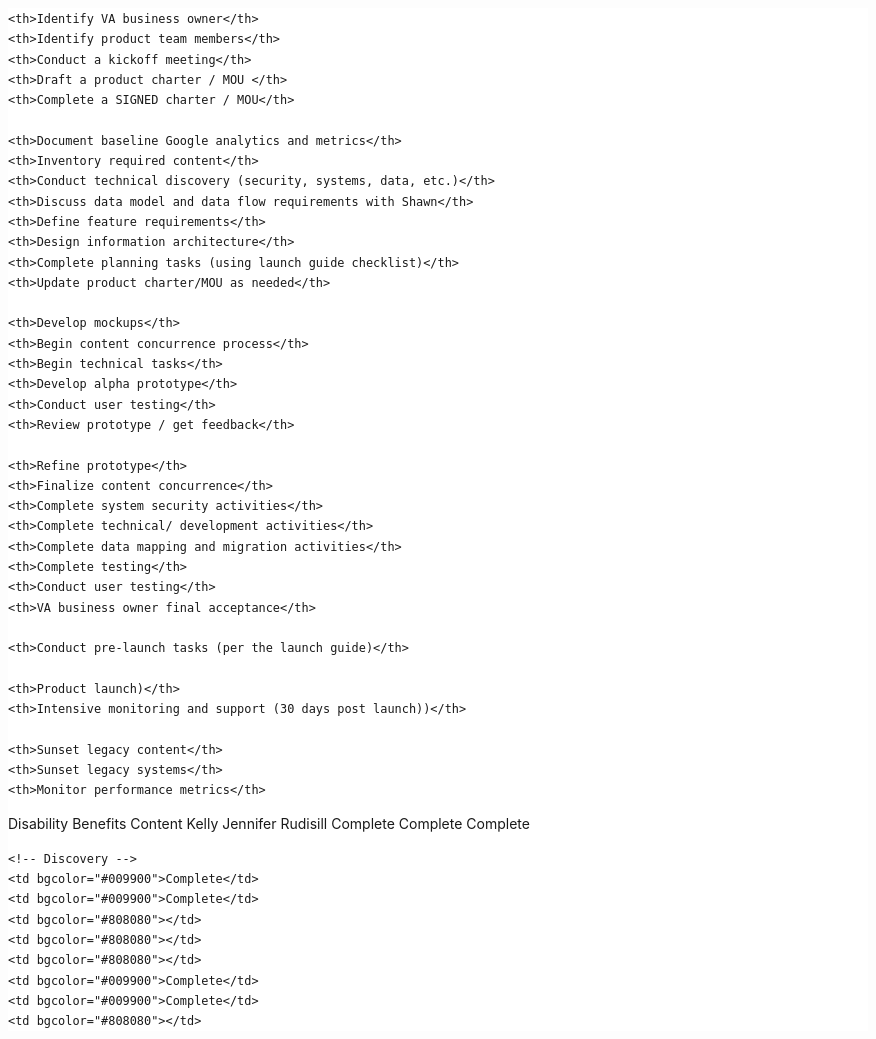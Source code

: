     <th>Identify VA business owner</th>
    <th>Identify product team members</th>
    <th>Conduct a kickoff meeting</th>
    <th>Draft a product charter / MOU </th>
    <th>Complete a SIGNED charter / MOU</th>
    
    <th>Document baseline Google analytics and metrics</th>
    <th>Inventory required content</th>
    <th>Conduct technical discovery (security, systems, data, etc.)</th>
    <th>Discuss data model and data flow requirements with Shawn</th> 
    <th>Define feature requirements</th>
    <th>Design information architecture</th>  
    <th>Complete planning tasks (using launch guide checklist)</th> 
    <th>Update product charter/MOU as needed</th>
    
    <th>Develop mockups</th>  
    <th>Begin content concurrence process</th>  
    <th>Begin technical tasks</th>
    <th>Develop alpha prototype</th>  
    <th>Conduct user testing</th> 
    <th>Review prototype / get feedback</th>

    <th>Refine prototype</th> 
    <th>Finalize content concurrence</th> 
    <th>Complete system security activities</th>  
    <th>Complete technical/ development activities</th>
    <th>Complete data mapping and migration activities</th> 
    <th>Complete testing</th>
    <th>Conduct user testing</th> 
    <th>VA business owner final acceptance</th>
    
    <th>Conduct pre-launch tasks (per the launch guide)</th>
    
    <th>Product launch)</th>
    <th>Intensive monitoring and support (30 days post launch))</th>
    
    <th>Sunset legacy content</th>  
    <th>Sunset legacy systems</th>
    <th>Monitor performance metrics</th>
  </tr>
  <tr>
    <td class="a">Disability Benefits Content</td> <!-- Name -->
    <td>Kelly</td> <!-- Lead -->
    <td>Jennifer Rudisill</td> <!-- VA Business Owner -->
    <!-- Product Defintion -->
    <td bgcolor="#009900">Complete</td>
    <td bgcolor="#009900">Complete</td>
    <td bgcolor="#009900">Complete</td>
    <td bgcolor="#808080"></td>
    <td bgcolor="#808080"></td>
    
    
    <!-- Discovery -->  
    <td bgcolor="#009900">Complete</td>
    <td bgcolor="#009900">Complete</td>
    <td bgcolor="#808080"></td>
    <td bgcolor="#808080"></td>
    <td bgcolor="#808080"></td>
    <td bgcolor="#009900">Complete</td>
    <td bgcolor="#009900">Complete</td>
    <td bgcolor="#808080"></td>
    